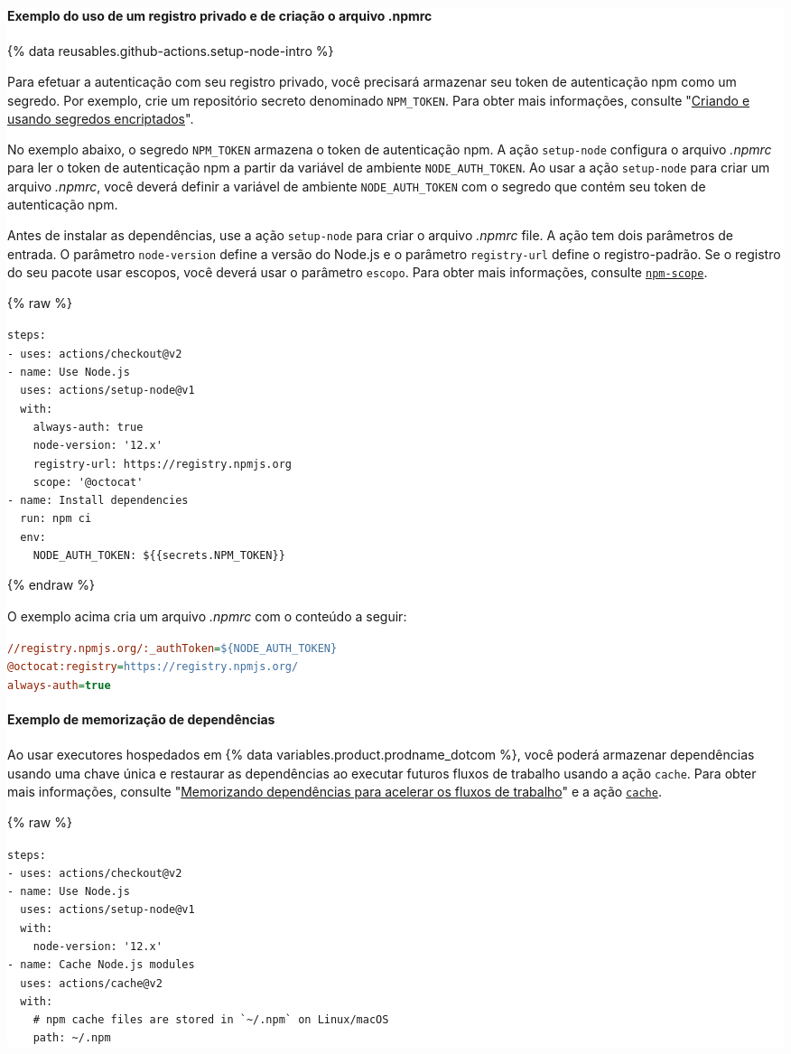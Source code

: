 #### Exemplo do uso de um registro privado e de criação o arquivo .npmrc

{% data reusables.github-actions.setup-node-intro %}

Para efetuar a autenticação com seu registro privado, você precisará armazenar seu token de autenticação npm como um segredo. Por exemplo, crie um repositório secreto denominado `NPM_TOKEN`. Para obter mais informações, consulte "[Criando e usando segredos encriptados](/actions/automating-your-workflow-with-github-actions/creating-and-using-encrypted-secrets)".

No exemplo abaixo, o segredo `NPM_TOKEN` armazena o token de autenticação npm. A ação `setup-node` configura o arquivo *.npmrc* para ler o token de autenticação npm a partir da variável de ambiente `NODE_AUTH_TOKEN`. Ao usar a ação `setup-node` para criar um arquivo *.npmrc*, você deverá definir a variável de ambiente `NODE_AUTH_TOKEN` com o segredo que contém seu token de autenticação npm.

Antes de instalar as dependências, use a ação `setup-node` para criar o arquivo *.npmrc* file. A ação tem dois parâmetros de entrada. O parâmetro `node-version` define a versão do Node.js e o parâmetro `registry-url` define o registro-padrão. Se o registro do seu pacote usar escopos, você deverá usar o parâmetro `escopo`. Para obter mais informações, consulte [`npm-scope`](https://docs.npmjs.com/misc/scope).

{% raw %}
```yaml{:copy}
steps:
- uses: actions/checkout@v2
- name: Use Node.js
  uses: actions/setup-node@v1
  with:
    always-auth: true
    node-version: '12.x'
    registry-url: https://registry.npmjs.org
    scope: '@octocat'
- name: Install dependencies
  run: npm ci
  env:
    NODE_AUTH_TOKEN: ${{secrets.NPM_TOKEN}}
```
{% endraw %}

O exemplo acima cria um arquivo *.npmrc* com o conteúdo a seguir:

```ini
//registry.npmjs.org/:_authToken=${NODE_AUTH_TOKEN}
@octocat:registry=https://registry.npmjs.org/
always-auth=true
```

#### Exemplo de memorização de dependências

Ao usar executores hospedados em {% data variables.product.prodname_dotcom %}, você poderá armazenar dependências usando uma chave única e restaurar as dependências ao executar futuros fluxos de trabalho usando a ação `cache`. Para obter mais informações, consulte "<a href="/actions/guides/caching-dependencies-to-speed-up-workflows" class="dotcom-only">Memorizando dependências para acelerar os fluxos de trabalho</a>" e a ação [`cache`](https://github.com/marketplace/actions/cache).

{% raw %}
```yaml{:copy}
steps:
- uses: actions/checkout@v2
- name: Use Node.js
  uses: actions/setup-node@v1
  with:
    node-version: '12.x'
- name: Cache Node.js modules
  uses: actions/cache@v2
  with:
    # npm cache files are stored in `~/.npm` on Linux/macOS
    path: ~/.npm
```
